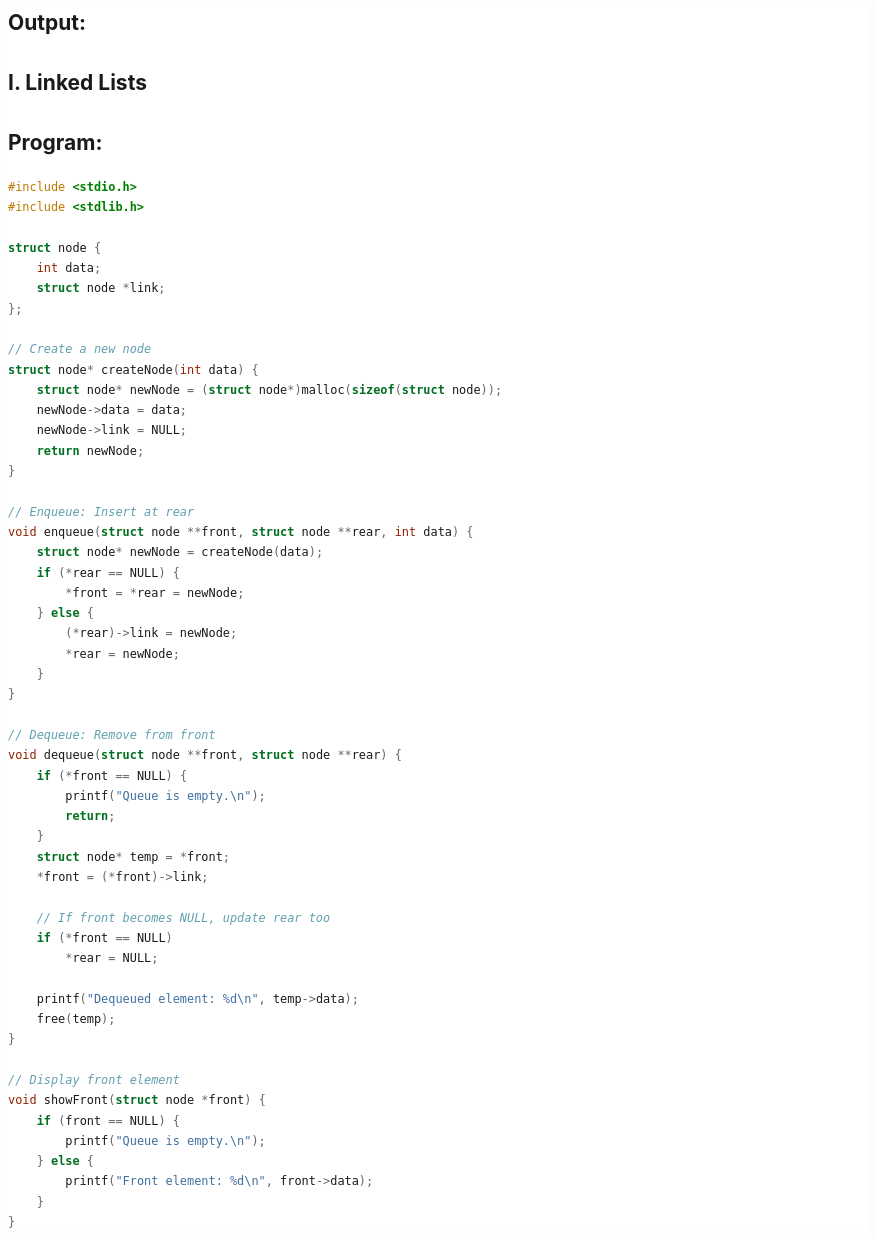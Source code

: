 ## Output:

```

```
## I. Linked Lists

## Program:

```c
#include <stdio.h>
#include <stdlib.h>

struct node {
    int data;
    struct node *link;
};

// Create a new node
struct node* createNode(int data) {
    struct node* newNode = (struct node*)malloc(sizeof(struct node));
    newNode->data = data;
    newNode->link = NULL;
    return newNode;
}

// Enqueue: Insert at rear
void enqueue(struct node **front, struct node **rear, int data) {
    struct node* newNode = createNode(data);
    if (*rear == NULL) {
        *front = *rear = newNode;
    } else {
        (*rear)->link = newNode;
        *rear = newNode;
    }
}

// Dequeue: Remove from front
void dequeue(struct node **front, struct node **rear) {
    if (*front == NULL) {
        printf("Queue is empty.\n");
        return;
    }
    struct node* temp = *front;
    *front = (*front)->link;

    // If front becomes NULL, update rear too
    if (*front == NULL)
        *rear = NULL;

    printf("Dequeued element: %d\n", temp->data);
    free(temp);
}

// Display front element
void showFront(struct node *front) {
    if (front == NULL) {
        printf("Queue is empty.\n");
    } else {
        printf("Front element: %d\n", front->data);
    }
}
```